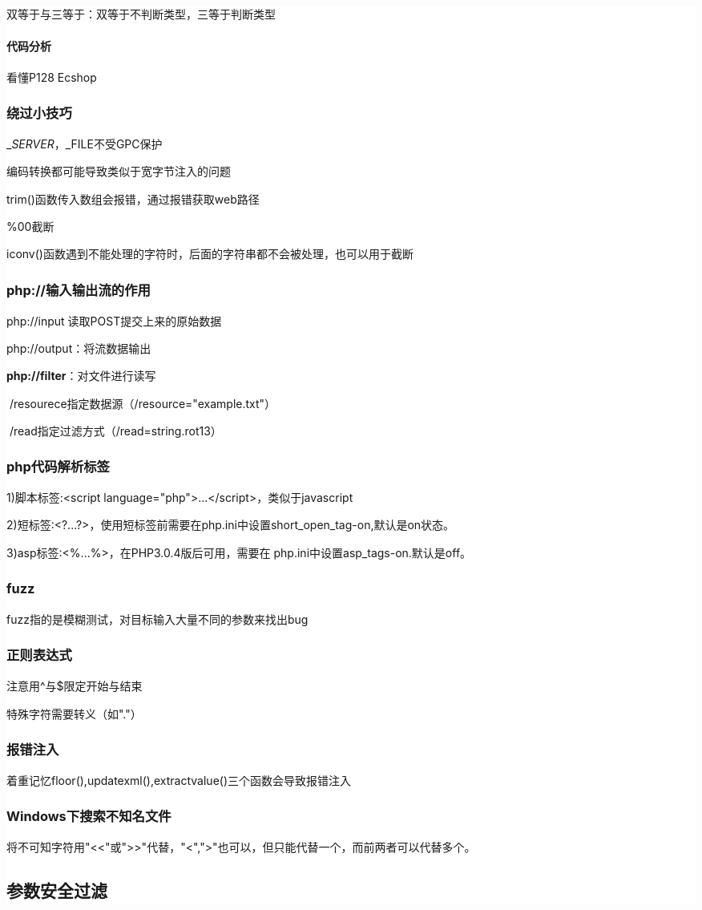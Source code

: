 双等于与三等于：双等于不判断类型，三等于判断类型

#### 代码分析

看懂P128 Ecshop

### 绕过小技巧

$\_SERVER，$\_FILE不受GPC保护

编码转换都可能导致类似于宽字节注入的问题

trim()函数传入数组会报错，通过报错获取web路径

%00截断

iconv()函数遇到不能处理的字符时，后面的字符串都不会被处理，也可以用于截断

### php://输入输出流的作用

php://input 读取POST提交上来的原始数据

php://output：将流数据输出

**php://filter**：对文件进行读写

​	/resourece指定数据源（/resource="example.txt"）

​	/read指定过滤方式（/read=string.rot13）

### php代码解析标签

1)脚本标签:\<script language="php">...\</script>，类似于javascript

2)短标签:\<?...?>，使用短标签前需要在php.ini中设置short\_open_tag-on,默认是on状态。

3)asp标签:\<%...%>，在PHP3.0.4版后可用，需要在 php.ini中设置asp_tags-on.默认是off。

 ### fuzz

fuzz指的是模糊测试，对目标输入大量不同的参数来找出bug

### 正则表达式

注意用^与$限定开始与结束

特殊字符需要转义（如"."）

### 报错注入

着重记忆floor(),updatexml(),extractvalue()三个函数会导致报错注入

### Windows下搜索不知名文件

将不可知字符用"<<"或">>"代替，"<",">"也可以，但只能代替一个，而前两者可以代替多个。

## 参数安全过滤
